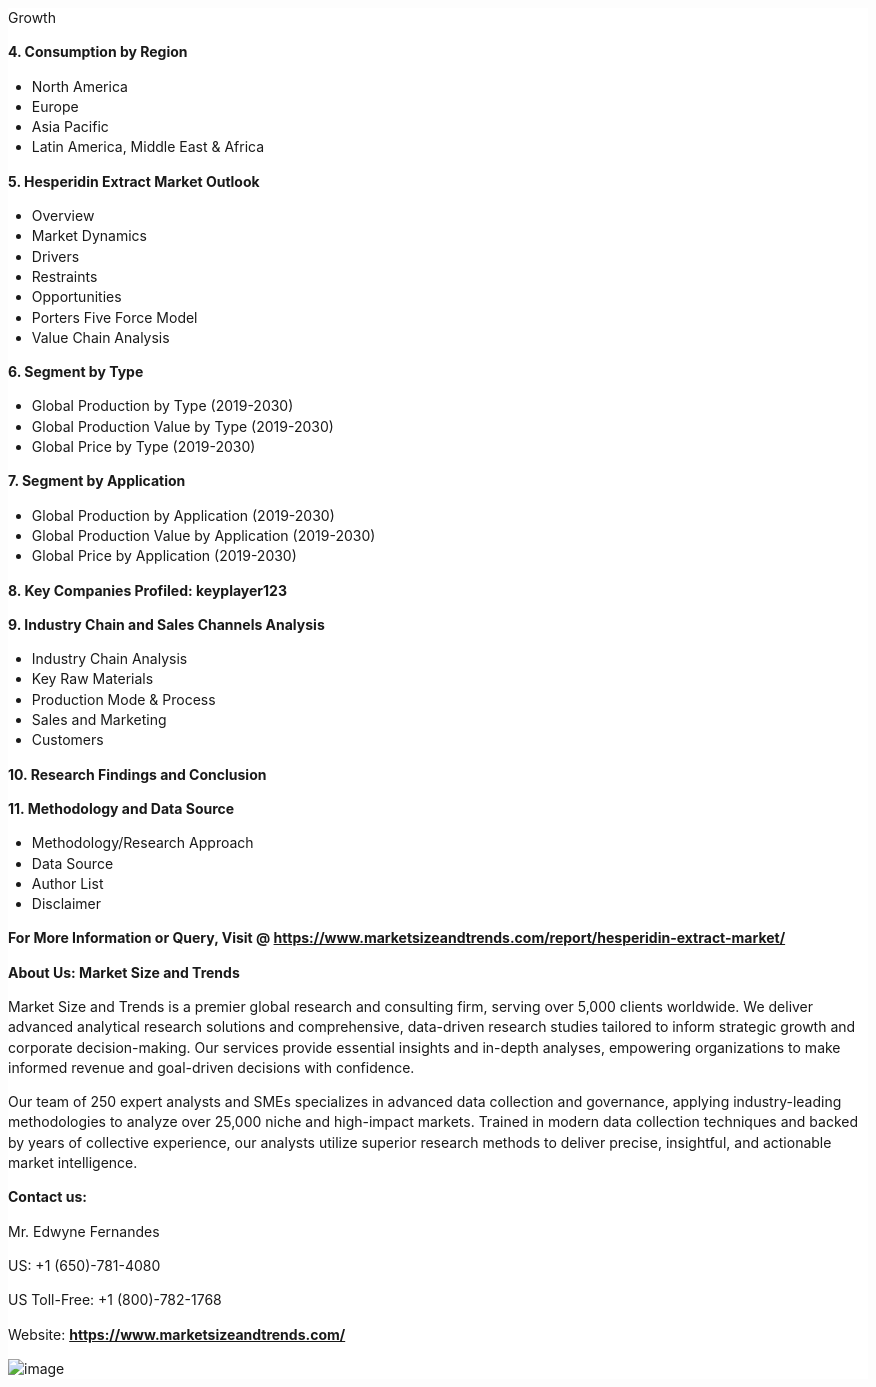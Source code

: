 Growth</li></ul><p><strong>4. Consumption by Region</strong></p><ul><li>North America</li><li>Europe</li><li>Asia Pacific</li><li>Latin America, Middle East &amp; Africa</li></ul><p><strong>5. Hesperidin Extract Market Outlook</strong></p><ul><li>Overview</li><li>Market Dynamics</li><li>Drivers</li><li>Restraints</li><li>Opportunities</li><li>Porters Five Force Model</li><li>Value Chain Analysis&nbsp;</li></ul><p><strong>6. Segment by Type</strong></p><ul><li>Global Production by Type (2019-2030)</li><li>Global Production Value by Type (2019-2030)</li><li>Global Price by Type (2019-2030)</li></ul><p><strong>7. Segment by Application</strong></p><ul><li>Global Production by Application (2019-2030)</li><li>Global Production Value by Application (2019-2030)</li><li>Global Price by Application (2019-2030)</li></ul><p><strong>8. Key Companies Profiled: keyplayer123</strong></p><p><strong>9. Industry Chain and Sales Channels Analysis</strong></p><ul><li>Industry Chain Analysis</li><li>Key Raw Materials</li><li>Production Mode &amp; Process</li><li>Sales and Marketing</li><li>Customers</li></ul><p><strong>10. Research Findings and Conclusion</strong></p><p><strong>11. Methodology and Data Source</strong></p><ul><li>Methodology/Research Approach</li><li>Data Source</li><li>Author List</li><li>Disclaimer</li></ul></p><p><strong>For More Information or Query, Visit @ <a href="https://www.marketsizeandtrends.com/report/hesperidin-extract-market/">https://www.marketsizeandtrends.com/report/hesperidin-extract-market/</a></strong></p><p><strong>About Us: Market Size and Trends</strong></p><p>Market Size and Trends is a premier global research and consulting firm, serving over 5,000 clients worldwide. We deliver advanced analytical research solutions and comprehensive, data-driven research studies tailored to inform strategic growth and corporate decision-making. Our services provide essential insights and in-depth analyses, empowering organizations to make informed revenue and goal-driven decisions with confidence.</p><p>Our team of 250 expert analysts and SMEs specializes in advanced data collection and governance, applying industry-leading methodologies to analyze over 25,000 niche and high-impact markets. Trained in modern data collection techniques and backed by years of collective experience, our analysts utilize superior research methods to deliver precise, insightful, and actionable market intelligence.</p><p><strong>Contact us:</strong></p><p>Mr. Edwyne Fernandes</p><p>US: +1 (650)-781-4080</p><p>US Toll-Free: +1 (800)-782-1768</p><p>Website: <strong><a href="https://www.marketsizeandtrends.com/">https://www.marketsizeandtrends.com/</a></strong></p>
![image](https://github.com/user-attachments/assets/5a032e66-8efc-47ec-aaba-0260f1688497)
